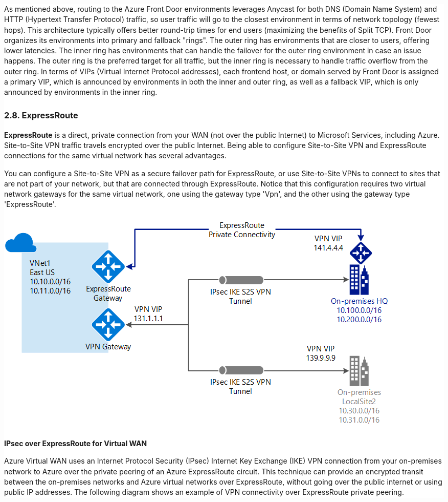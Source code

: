 As mentioned above, routing to the Azure Front Door environments leverages Anycast for both DNS (Domain Name System) and HTTP (Hypertext Transfer Protocol) traffic, so user traffic will go to the closest environment in terms of network topology (fewest hops). This architecture typically offers better round-trip times for end users (maximizing the benefits of Split TCP). Front Door organizes its environments into primary and fallback "rings". The outer ring has environments that are closer to users, offering lower latencies. The inner ring has environments that can handle the failover for the outer ring environment in case an issue happens. The outer ring is the preferred target for all traffic, but the inner ring is necessary to handle traffic overflow from the outer ring. In terms of VIPs (Virtual Internet Protocol addresses), each frontend host, or domain served by Front Door is assigned a primary VIP, which is announced by environments in both the inner and outer ring, as well as a fallback VIP, which is only announced by environments in the inner ring.


### 2.8. ExpressRoute

**ExpressRoute** is a direct, private connection from your WAN (not over the public Internet) to Microsoft Services, including Azure. Site-to-Site VPN traffic travels encrypted over the public Internet. Being able to configure Site-to-Site VPN and ExpressRoute connections for the same virtual network has several advantages.

You can configure a Site-to-Site VPN as a secure failover path for ExpressRoute, or use Site-to-Site VPNs to connect to sites that are not part of your network, but that are connected through ExpressRoute. Notice that this configuration requires two virtual network gateways for the same virtual network, one using the gateway type 'Vpn', and the other using the gateway type 'ExpressRoute'.

![express route](img/az-500_13.png)


**IPsec over ExpressRoute for Virtual WAN**

Azure Virtual WAN uses an Internet Protocol Security (IPsec) Internet Key Exchange (IKE) VPN connection from your on-premises network to Azure over the private peering of an Azure ExpressRoute circuit. This technique can provide an encrypted transit between the on-premises networks and Azure virtual networks over ExpressRoute, without going over the public internet or using public IP addresses. The following diagram shows an example of VPN connectivity over ExpressRoute private peering.

